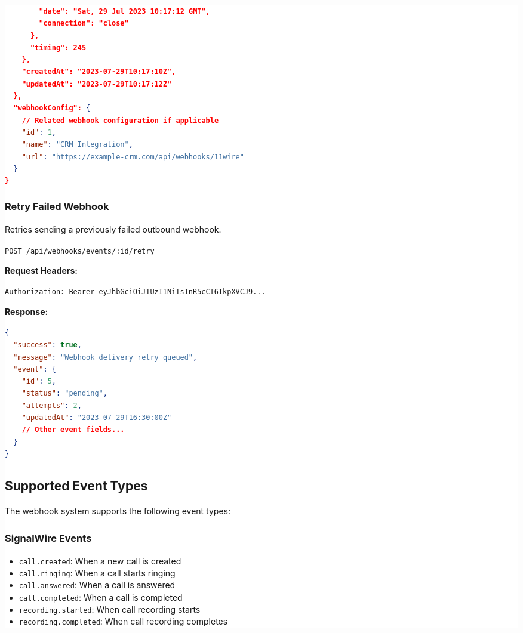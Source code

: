 ```json
        "date": "Sat, 29 Jul 2023 10:17:12 GMT",
        "connection": "close"
      },
      "timing": 245
    },
    "createdAt": "2023-07-29T10:17:10Z",
    "updatedAt": "2023-07-29T10:17:12Z"
  },
  "webhookConfig": {
    // Related webhook configuration if applicable
    "id": 1,
    "name": "CRM Integration",
    "url": "https://example-crm.com/api/webhooks/11wire"
  }
}
```

### Retry Failed Webhook

Retries sending a previously failed outbound webhook.

```
POST /api/webhooks/events/:id/retry
```

**Request Headers:**

```
Authorization: Bearer eyJhbGciOiJIUzI1NiIsInR5cCI6IkpXVCJ9...
```

**Response:**

```json
{
  "success": true,
  "message": "Webhook delivery retry queued",
  "event": {
    "id": 5,
    "status": "pending",
    "attempts": 2,
    "updatedAt": "2023-07-29T16:30:00Z"
    // Other event fields...
  }
}
```

## Supported Event Types

The webhook system supports the following event types:

### SignalWire Events

- `call.created`: When a new call is created
- `call.ringing`: When a call starts ringing
- `call.answered`: When a call is answered
- `call.completed`: When a call is completed
- `recording.started`: When call recording starts
- `recording.completed`: When call recording completes
